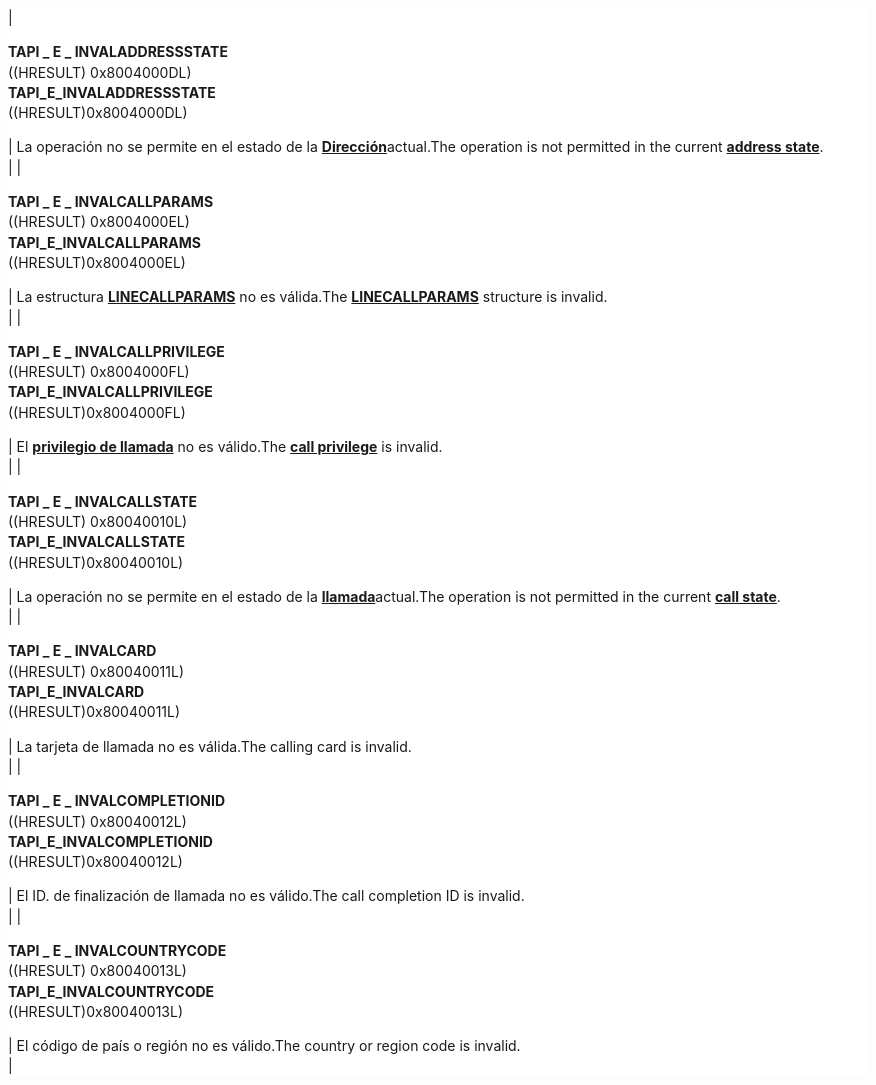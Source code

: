 | <span id="TAPI_E_INVALADDRESSSTATE"></span><span id="tapi_e_invaladdressstate"></span><dl> <span data-ttu-id="77f92-132"><dt>**TAPI \_ E \_ INVALADDRESSSTATE**</dt> <dt>((HRESULT) 0x8004000DL)</dt></span><span class="sxs-lookup"><span data-stu-id="77f92-132"><dt>**TAPI\_E\_INVALADDRESSSTATE**</dt> <dt>((HRESULT)0x8004000DL)</dt></span></span> </dl>                                      | <span data-ttu-id="77f92-133">La operación no se permite en el estado de la [**Dirección**](./lineaddressstate--constants.md)actual.</span><span class="sxs-lookup"><span data-stu-id="77f92-133">The operation is not permitted in the current [**address state**](./lineaddressstate--constants.md).</span></span> <br/>                                                                                               |
| <span id="TAPI_E_INVALCALLPARAMS"></span><span id="tapi_e_invalcallparams"></span><dl> <span data-ttu-id="77f92-134"><dt>**TAPI \_ E \_ INVALCALLPARAMS**</dt> <dt>((HRESULT) 0x8004000EL)</dt></span><span class="sxs-lookup"><span data-stu-id="77f92-134"><dt>**TAPI\_E\_INVALCALLPARAMS**</dt> <dt>((HRESULT)0x8004000EL)</dt></span></span> </dl>                                            | <span data-ttu-id="77f92-135">La estructura [**LINECALLPARAMS**](/windows/win32/api/tapi/ns-tapi-linecallparams) no es válida.</span><span class="sxs-lookup"><span data-stu-id="77f92-135">The [**LINECALLPARAMS**](/windows/win32/api/tapi/ns-tapi-linecallparams) structure is invalid.</span></span> <br/>                                                                                                                            |
| <span id="TAPI_E_INVALCALLPRIVILEGE"></span><span id="tapi_e_invalcallprivilege"></span><dl> <span data-ttu-id="77f92-136"><dt>**TAPI \_ E \_ INVALCALLPRIVILEGE**</dt> <dt>((HRESULT) 0x8004000FL)</dt></span><span class="sxs-lookup"><span data-stu-id="77f92-136"><dt>**TAPI\_E\_INVALCALLPRIVILEGE**</dt> <dt>((HRESULT)0x8004000FL)</dt></span></span> </dl>                                   | <span data-ttu-id="77f92-137">El [**privilegio de llamada**](./linecallprivilege--constants.md) no es válido.</span><span class="sxs-lookup"><span data-stu-id="77f92-137">The [**call privilege**](./linecallprivilege--constants.md) is invalid.</span></span> <br/>                                                                                                                            |
| <span id="TAPI_E_INVALCALLSTATE"></span><span id="tapi_e_invalcallstate"></span><dl> <span data-ttu-id="77f92-138"><dt>**TAPI \_ E \_ INVALCALLSTATE**</dt> <dt>((HRESULT) 0x80040010L)</dt></span><span class="sxs-lookup"><span data-stu-id="77f92-138"><dt>**TAPI\_E\_INVALCALLSTATE**</dt> <dt>((HRESULT)0x80040010L)</dt></span></span> </dl>                                               | <span data-ttu-id="77f92-139">La operación no se permite en el estado de la [**llamada**](/windows/desktop/api/Tapi3if/ne-tapi3if-call_state)actual.</span><span class="sxs-lookup"><span data-stu-id="77f92-139">The operation is not permitted in the current [**call state**](/windows/desktop/api/Tapi3if/ne-tapi3if-call_state).</span></span> <br/>                                                                                                                            |
| <span id="TAPI_E_INVALCARD"></span><span id="tapi_e_invalcard"></span><dl> <span data-ttu-id="77f92-140"><dt>**TAPI \_ E \_ INVALCARD**</dt> <dt>((HRESULT) 0x80040011L)</dt></span><span class="sxs-lookup"><span data-stu-id="77f92-140"><dt>**TAPI\_E\_INVALCARD**</dt> <dt>((HRESULT)0x80040011L)</dt></span></span> </dl>                                                              | <span data-ttu-id="77f92-141">La tarjeta de llamada no es válida.</span><span class="sxs-lookup"><span data-stu-id="77f92-141">The calling card is invalid.</span></span> <br/>                                                                                                                                                                               |
| <span id="TAPI_E_INVALCOMPLETIONID"></span><span id="tapi_e_invalcompletionid"></span><dl> <span data-ttu-id="77f92-142"><dt>**TAPI \_ E \_ INVALCOMPLETIONID**</dt> <dt>((HRESULT) 0x80040012L)</dt></span><span class="sxs-lookup"><span data-stu-id="77f92-142"><dt>**TAPI\_E\_INVALCOMPLETIONID**</dt> <dt>((HRESULT)0x80040012L)</dt></span></span> </dl>                                      | <span data-ttu-id="77f92-143">El ID. de finalización de llamada no es válido.</span><span class="sxs-lookup"><span data-stu-id="77f92-143">The call completion ID is invalid.</span></span> <br/>                                                                                                                                                                         |
| <span id="TAPI_E_INVALCOUNTRYCODE"></span><span id="tapi_e_invalcountrycode"></span><dl> <span data-ttu-id="77f92-144"><dt>**TAPI \_ E \_ INVALCOUNTRYCODE**</dt> <dt>((HRESULT) 0x80040013L)</dt></span><span class="sxs-lookup"><span data-stu-id="77f92-144"><dt>**TAPI\_E\_INVALCOUNTRYCODE**</dt> <dt>((HRESULT)0x80040013L)</dt></span></span> </dl>                                         | <span data-ttu-id="77f92-145">El código de país o región no es válido.</span><span class="sxs-lookup"><span data-stu-id="77f92-145">The country or region code is invalid.</span></span> <br/>                                                                                                                                                                     |